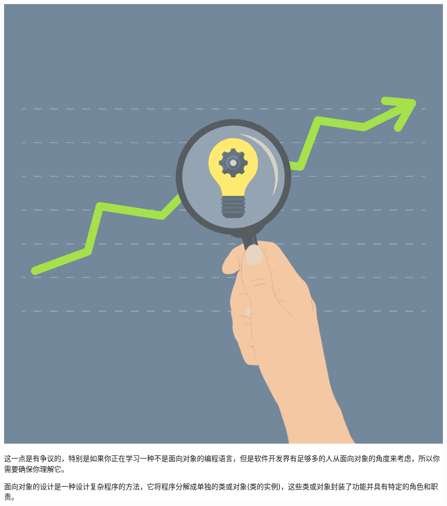 ![OOD](img/04aa9d095583cfb91586b9574e77970f.png)

这一点是有争议的，特别是如果你正在学习一种不是面向对象的编程语言，但是软件开发界有足够多的人从面向对象的角度来考虑，所以你需要确保你理解它。

面向对象的设计是一种设计复杂程序的方法，它将程序分解成单独的类或对象(类的实例)，这些类或对象封装了功能并具有特定的角色和职责。

